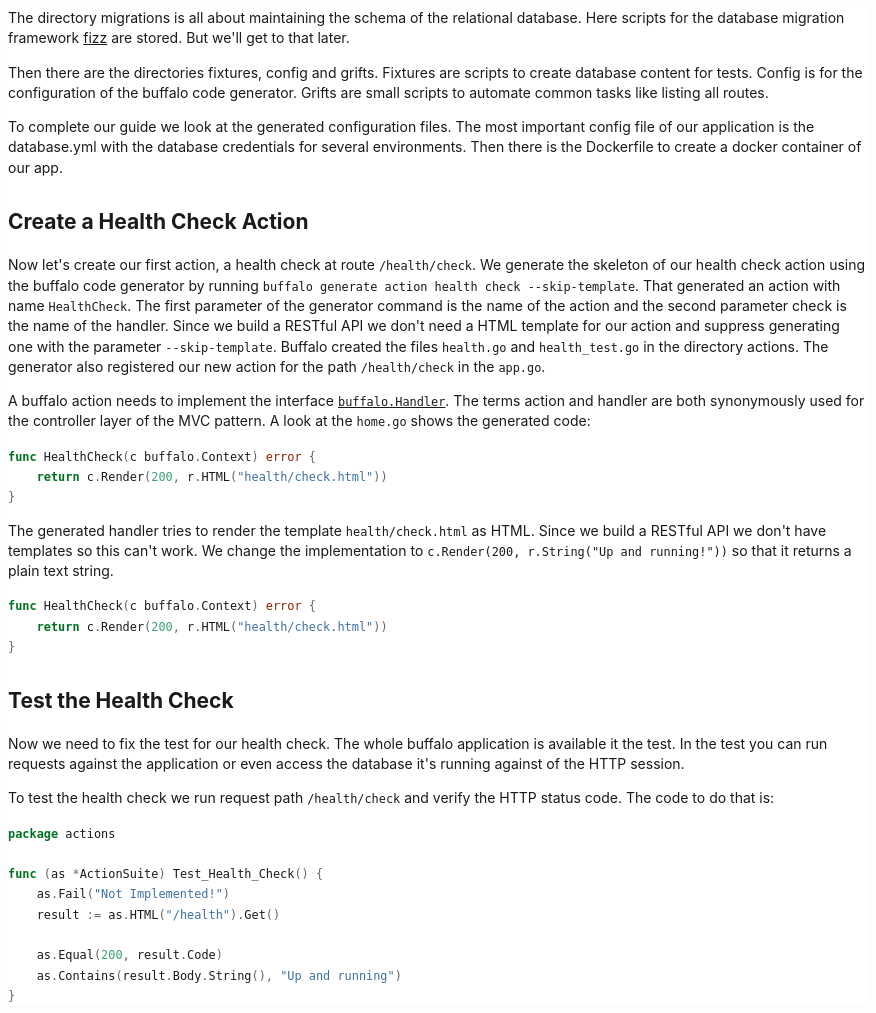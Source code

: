 The directory migrations is all about maintaining the schema of the relational database. Here scripts for the database migration framework [fizz](https://gobuffalo.io/en/docs/db/fizz) are stored. But we'll get to that later.

Then there are the directories fixtures, config and grifts. Fixtures are scripts to create database content for tests. Config is for the configuration of the buffalo code generator. Grifts are small scripts to automate common tasks like listing all routes.

To complete our guide we look at the generated configuration files. The most important config file of our application is the database.yml with the database credentials for several environments. Then there is the Dockerfile to create a docker container of our app.

## Create a Health Check Action
Now let's create our first action, a health check at route `/health/check`. We generate the skeleton of our health check action using the buffalo code generator by running `buffalo generate action health check --skip-template`. That generated an action with name `HealthCheck`. The first parameter of the generator command is the name of the action and the second parameter check is the name of the handler. Since we build a RESTful API we don't need a HTML template for our action and suppress generating one with the parameter `--skip-template`. Buffalo created the files `health.go` and `health_test.go` in the directory actions. The generator also registered our new action for the path `/health/check` in the `app.go`.

A buffalo action needs to implement the interface [`buffalo.Handler`](https://godoc.org/github.com/gobuffalo/buffalo#Handler). The terms action and handler are both synonymously used for the controller layer of the MVC pattern. A look at the `home.go` shows the generated code:

```go
func HealthCheck(c buffalo.Context) error {
    return c.Render(200, r.HTML("health/check.html"))
}
```

The generated handler tries to render the template `health/check.html` as HTML. Since we build a RESTful API we don't have templates so this can't work. We change the implementation to `c.Render(200, r.String("Up and running!"))` so that it returns a plain text string. 

```go
func HealthCheck(c buffalo.Context) error {
	return c.Render(200, r.HTML("health/check.html"))
}
```

## Test the Health Check
Now we need to fix the test for our health check. The whole buffalo application is available it the test. In the test you can run requests against the application or even access the database it's running against of the HTTP session.

To test the health check we run request path `/health/check` and verify the HTTP status code. The code to do that is:

```go
package actions

func (as *ActionSuite) Test_Health_Check() {
	as.Fail("Not Implemented!")
	result := as.HTML("/health").Get()

	as.Equal(200, result.Code)
	as.Contains(result.Body.String(), "Up and running")
}
```
